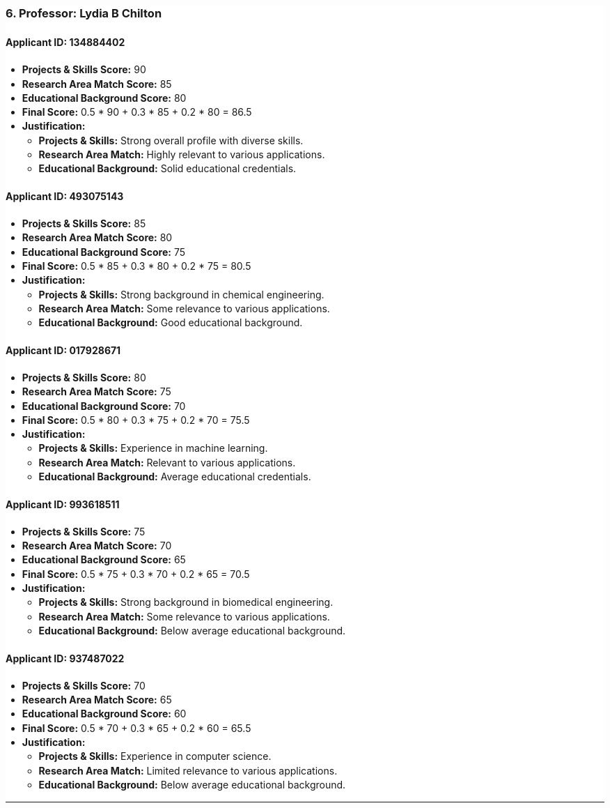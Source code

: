 
### 6. **Professor: Lydia B Chilton**
#### Applicant ID: 134884402
- **Projects & Skills Score:** 90
- **Research Area Match Score:** 85
- **Educational Background Score:** 80
- **Final Score:** 0.5 * 90 + 0.3 * 85 + 0.2 * 80 = 86.5
- **Justification:**
  - **Projects & Skills:** Strong overall profile with diverse skills.
  - **Research Area Match:** Highly relevant to various applications.
  - **Educational Background:** Solid educational credentials.

#### Applicant ID: 493075143
- **Projects & Skills Score:** 85
- **Research Area Match Score:** 80
- **Educational Background Score:** 75
- **Final Score:** 0.5 * 85 + 0.3 * 80 + 0.2 * 75 = 80.5
- **Justification:**
  - **Projects & Skills:** Strong background in chemical engineering.
  - **Research Area Match:** Some relevance to various applications.
  - **Educational Background:** Good educational background.

#### Applicant ID: 017928671
- **Projects & Skills Score:** 80
- **Research Area Match Score:** 75
- **Educational Background Score:** 70
- **Final Score:** 0.5 * 80 + 0.3 * 75 + 0.2 * 70 = 75.5
- **Justification:**
  - **Projects & Skills:** Experience in machine learning.
  - **Research Area Match:** Relevant to various applications.
  - **Educational Background:** Average educational credentials.

#### Applicant ID: 993618511
- **Projects & Skills Score:** 75
- **Research Area Match Score:** 70
- **Educational Background Score:** 65
- **Final Score:** 0.5 * 75 + 0.3 * 70 + 0.2 * 65 = 70.5
- **Justification:**
  - **Projects & Skills:** Strong background in biomedical engineering.
  - **Research Area Match:** Some relevance to various applications.
  - **Educational Background:** Below average educational background.

#### Applicant ID: 937487022
- **Projects & Skills Score:** 70
- **Research Area Match Score:** 65
- **Educational Background Score:** 60
- **Final Score:** 0.5 * 70 + 0.3 * 65 + 0.2 * 60 = 65.5
- **Justification:**
  - **Projects & Skills:** Experience in computer science.
  - **Research Area Match:** Limited relevance to various applications.
  - **Educational Background:** Below average educational background.

---